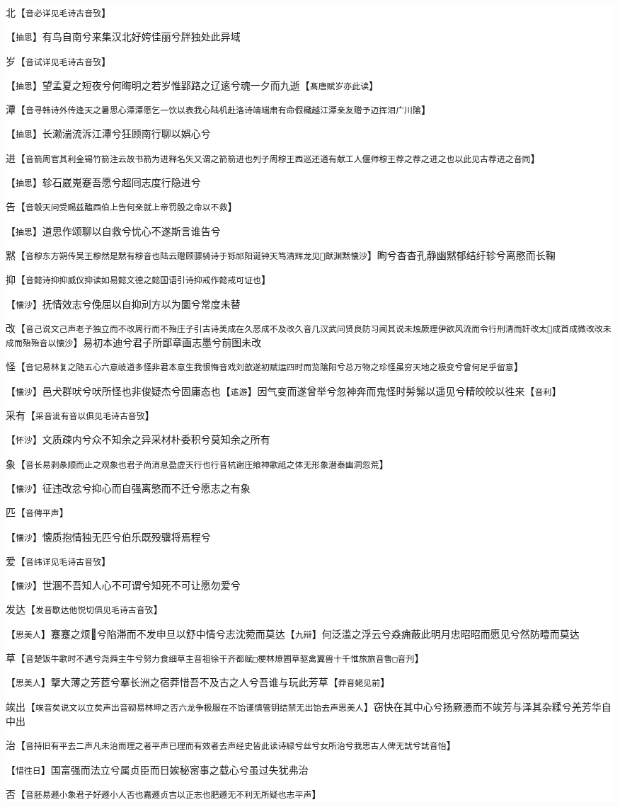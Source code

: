 北【`音必详见毛诗古音攷`】  

【`抽思`】有鸟自南兮来集汉北好姱佳丽兮牉独处此异域  

岁【`音试详见毛诗古音攷`】  

【`抽思`】望孟夏之短夜兮何晦明之若岁惟郢路之辽逺兮魂一夕而九逝【`髙唐赋岁亦此读`】  

潭【`音寻韩诗外传逢天之暑思心潭潭愿乞一饮以表我心陆机赴洛诗靖端肃有命假檝越江潭亲友赠予迈挥泪广川隂`】  

【`抽思`】长濑湍流泝江潭兮狂顾南行聊以娯心兮  

进【`音箭周官其利金锡竹箭注云故书箭为进释名矢又谓之箭箭进也列子周穆王西巡还道有献工人偃师穆王荐之荐之进之也以此见古荐进之音同`】  

【`抽思`】轸石崴嵬蹇吾愿兮超囘志度行隐进兮  

告【`音彀天问受赐兹醢西伯上告何亲就上帝罚殷之命以不救`】  

【`抽思`】道思作颂聊以自救兮忧心不遂斯言谁告兮  

黙【`音穆东方朔传吴王穆然是黙有穆音也陆云赠顾骠骑诗于铄祁阳诞钟天笃清辉龙见猷渊黙懐沙`】眴兮杳杳孔静幽黙郁结纡轸兮离愍而长鞠  

抑【`音懿诗抑抑威仪抑读如易懿文德之懿国语引诗抑戒作懿戒可证也`】  

【`懐沙`】抚情效志兮俛屈以自抑刓方以为圜兮常度未替  

改【`音己说文己声老子独立而不改周行而不殆庄子引古诗美成在久恶成不及改久音几汉武问贤良防习闻其说未烛厥理伊欲风流而令行刑清而奸改太成首成微改改未成而殆殆音以懐沙`】易初本迪兮君子所鄙章画志墨兮前图未改  

怪【`音记易林复之随五心六意岐道多怪非君本意生我恨悔音戏刘歆遂初赋运四时而览隂阳兮总万物之珍怪虽穷天地之极变兮曾何足乎留意`】  

【`懐沙`】邑犬群吠兮吠所怪也非俊疑杰兮固庸态也【`逺游`】因气变而遂曾举兮忽神奔而鬼怪时髣髴以遥见兮精皎皎以徃来【`音利`】  

采有【`采音泚有音以俱见毛诗古音攷`】  

【`怀沙`】文质疎内兮众不知余之异采材朴委积兮莫知余之所有  

象【`音长易剥彖顺而止之观象也君子尚消息盈虚天行也行音杭谢庄飨神歌祗之体无形象潜泰幽洞忽荒`】  

【`懐沙`】征违改忿兮抑心而自强离慜而不迁兮愿志之有象  

匹【`音俜平声`】  

【`懐沙`】懐质抱情独无匹兮伯乐既殁骥将焉程兮  

爱【`音纬详见毛诗古音攷`】  

【`懐沙`】世溷不吾知人心不可谓兮知死不可让愿勿爱兮  

发达【`发音歇达他悦切俱见毛诗古音攷`】  

【`思美人`】蹇蹇之烦兮陷滞而不发申旦以舒中情兮志沈菀而莫达【`九辩`】何泛滥之浮云兮猋痈蔽此明月忠昭昭而愿见兮然防曀而莫达  

草【`音楚饭牛歌时不遇兮尧舜主牛兮努力食细草主音祖徐干齐都赋□梗林燎圃草驱禽翼兽十千惟旅旅音鲁□音刋`】  

【`思美人`】擥大薄之芳茝兮搴长洲之宿莽惜吾不及古之人兮吾谁与玩此芳草【`莽音姥见前`】  

竢出【`竢音矣说文以立矣声出音砌易林坤之否六龙争极服在不饴谨慎管钥结禁无出饴去声思美人`】窃快在其中心兮扬厥慿而不竢芳与泽其杂糅兮羌芳华自中出  

治【`音持旧有平去二声凡未治而理之者平声已理而有效者去声经史皆此读诗緑兮丝兮女所治兮我思古人俾无訧兮訧音怡`】  

【`惜徃日`】国富强而法立兮属贞臣而日娭秘宻事之载心兮虽过失犹弗治  

否【`音胚易遯小象君子好遯小人否也嘉遯贞吉以正志也肥遯无不利无所疑也志平声`】  
